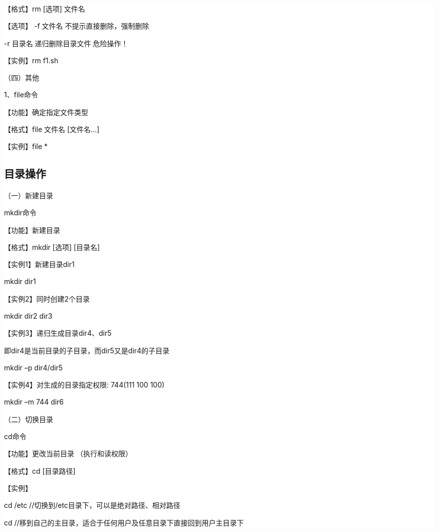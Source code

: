 【格式】rm [选项] 文件名 

【选项】 -f 文件名   不提示直接删除，强制删除     

   -r 目录名   递归删除目录文件      危险操作！ 

【实例】rm f1.sh 

 

（四）其他

1、file命令

【功能】确定指定文件类型

【格式】file 文件名 [文件名…]

【实例】file *

 

 ## 目录操作

（一）新建目录

 mkdir命令 

【功能】新建目录 

【格式】mkdir [选项] [目录名] 

【实例1】新建目录dir1 

mkdir dir1 

【实例2】同时创建2个目录 

mkdir dir2 dir3 

【实例3】递归生成目录dir4、dir5         

即dir4是当前目录的子目录，而dir5又是dir4的子目录 

mkdir –p dir4/dir5  

【实例4】对生成的目录指定权限: 744(111 100 100) 

mkdir –m 744 dir6 

 

（二）切换目录

 cd命令

【功能】更改当前目录 （执行和读权限） 

【格式】cd [目录路径]

【实例】 

cd  /etc    //切换到/etc目录下，可以是绝对路径、相对路径

cd        //移到自己的主目录，适合于任何用户及任意目录下直接回到用户主目录下 
